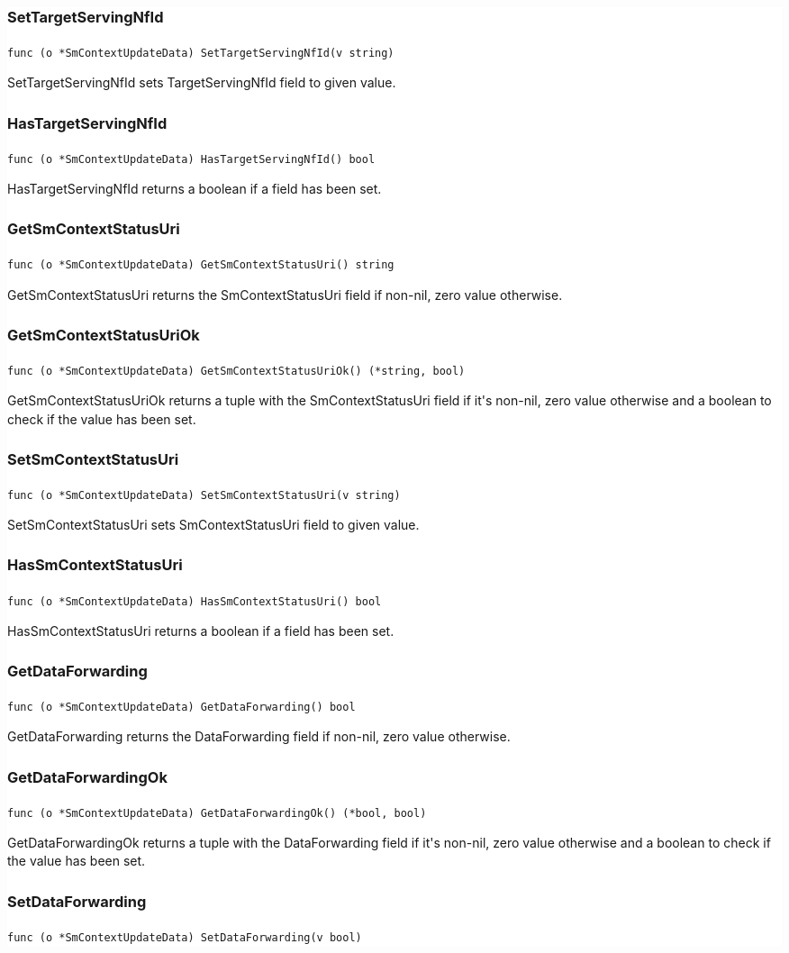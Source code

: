### SetTargetServingNfId

`func (o *SmContextUpdateData) SetTargetServingNfId(v string)`

SetTargetServingNfId sets TargetServingNfId field to given value.

### HasTargetServingNfId

`func (o *SmContextUpdateData) HasTargetServingNfId() bool`

HasTargetServingNfId returns a boolean if a field has been set.

### GetSmContextStatusUri

`func (o *SmContextUpdateData) GetSmContextStatusUri() string`

GetSmContextStatusUri returns the SmContextStatusUri field if non-nil, zero value otherwise.

### GetSmContextStatusUriOk

`func (o *SmContextUpdateData) GetSmContextStatusUriOk() (*string, bool)`

GetSmContextStatusUriOk returns a tuple with the SmContextStatusUri field if it's non-nil, zero value otherwise
and a boolean to check if the value has been set.

### SetSmContextStatusUri

`func (o *SmContextUpdateData) SetSmContextStatusUri(v string)`

SetSmContextStatusUri sets SmContextStatusUri field to given value.

### HasSmContextStatusUri

`func (o *SmContextUpdateData) HasSmContextStatusUri() bool`

HasSmContextStatusUri returns a boolean if a field has been set.

### GetDataForwarding

`func (o *SmContextUpdateData) GetDataForwarding() bool`

GetDataForwarding returns the DataForwarding field if non-nil, zero value otherwise.

### GetDataForwardingOk

`func (o *SmContextUpdateData) GetDataForwardingOk() (*bool, bool)`

GetDataForwardingOk returns a tuple with the DataForwarding field if it's non-nil, zero value otherwise
and a boolean to check if the value has been set.

### SetDataForwarding

`func (o *SmContextUpdateData) SetDataForwarding(v bool)`
